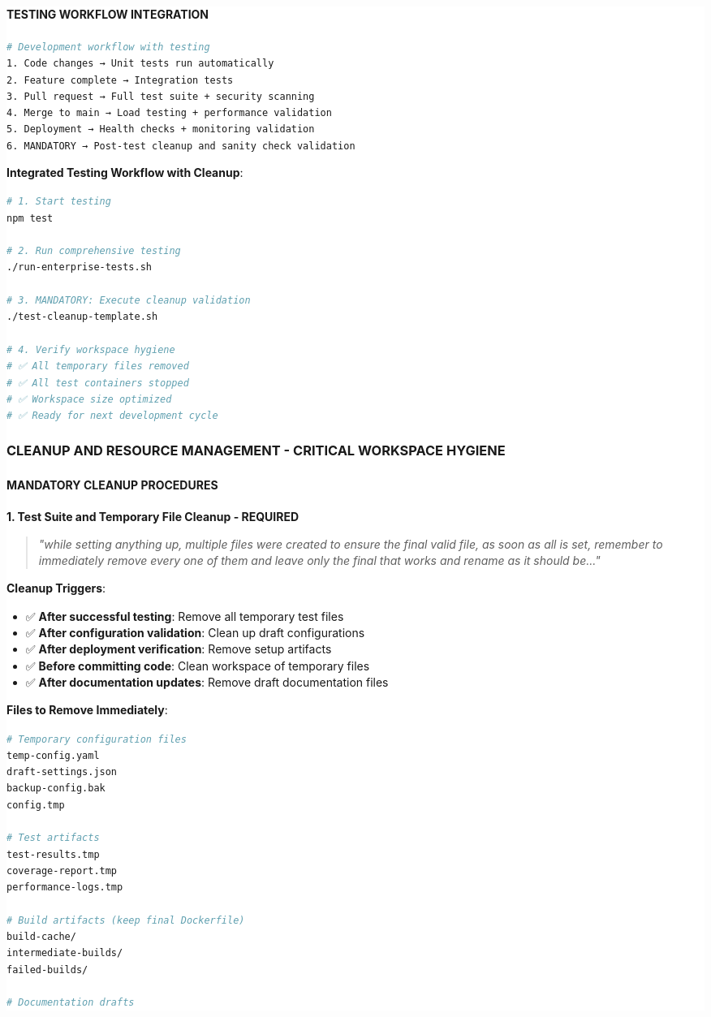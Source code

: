 #### TESTING WORKFLOW INTEGRATION

```bash
# Development workflow with testing
1. Code changes → Unit tests run automatically
2. Feature complete → Integration tests
3. Pull request → Full test suite + security scanning
4. Merge to main → Load testing + performance validation
5. Deployment → Health checks + monitoring validation
6. MANDATORY → Post-test cleanup and sanity check validation
```

**Integrated Testing Workflow with Cleanup**:
```bash
# 1. Start testing
npm test

# 2. Run comprehensive testing
./run-enterprise-tests.sh

# 3. MANDATORY: Execute cleanup validation
./test-cleanup-template.sh

# 4. Verify workspace hygiene
# ✅ All temporary files removed
# ✅ All test containers stopped
# ✅ Workspace size optimized
# ✅ Ready for next development cycle
```

### CLEANUP AND RESOURCE MANAGEMENT - CRITICAL WORKSPACE HYGIENE

#### MANDATORY CLEANUP PROCEDURES

**1. Test Suite and Temporary File Cleanup - REQUIRED**
> *"while setting anything up, multiple files were created to ensure the final valid file, as soon as all is set, remember to immediately remove every one of them and leave only the final that works and rename as it should be..."*

**Cleanup Triggers**:
- ✅ **After successful testing**: Remove all temporary test files
- ✅ **After configuration validation**: Clean up draft configurations
- ✅ **After deployment verification**: Remove setup artifacts
- ✅ **Before committing code**: Clean workspace of temporary files
- ✅ **After documentation updates**: Remove draft documentation files

**Files to Remove Immediately**:
```bash
# Temporary configuration files
temp-config.yaml
draft-settings.json
backup-config.bak
config.tmp

# Test artifacts
test-results.tmp
coverage-report.tmp
performance-logs.tmp

# Build artifacts (keep final Dockerfile)
build-cache/
intermediate-builds/
failed-builds/

# Documentation drafts
```